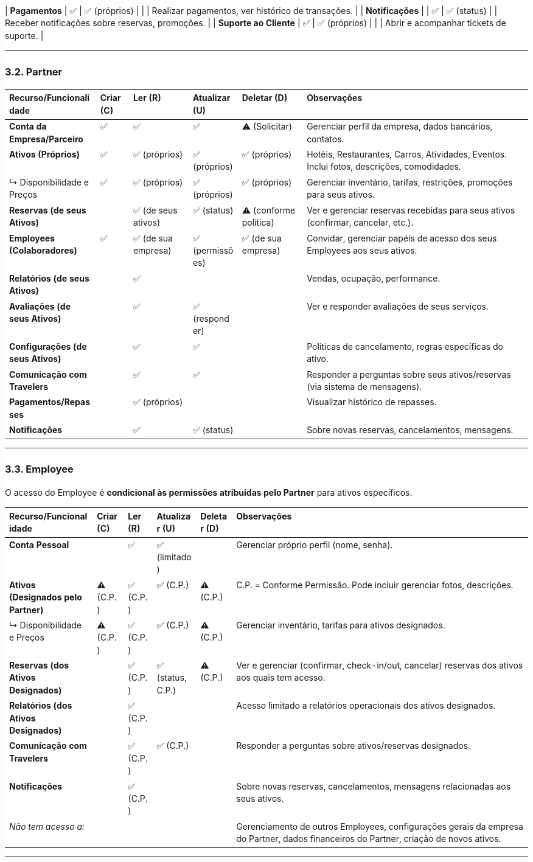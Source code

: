 | **Pagamentos** | ✅         | ✅ (próprios) |               |             | Realizar pagamentos, ver histórico de transações.                           |
| **Notificações** |           | ✅         | ✅ (status)    |             | Receber notificações sobre reservas, promoções.                             |
| **Suporte ao Cliente** | ✅         | ✅ (próprios) |               |             | Abrir e acompanhar tickets de suporte.                                      |

---

### 3.2. Partner

| Recurso/Funcionalidade                | Criar (C) | Ler (R)         | Atualizar (U)   | Deletar (D)   | Observações                                                                                                |
| :------------------------------------ | :-------- | :-------------- | :-------------- | :------------ | :--------------------------------------------------------------------------------------------------------- |
| **Conta da Empresa/Parceiro** | ✅         | ✅               | ✅               | ⚠️ (Solicitar) | Gerenciar perfil da empresa, dados bancários, contatos.                                                    |
| **Ativos (Próprios)** | ✅         | ✅ (próprios)    | ✅ (próprios)    | ✅ (próprios)  | Hotéis, Restaurantes, Carros, Atividades, Eventos. Inclui fotos, descrições, comodidades.                  |
|   ↳ Disponibilidade e Preços          | ✅         | ✅ (próprios)    | ✅ (próprios)    | ✅ (próprios)  | Gerenciar inventário, tarifas, restrições, promoções para seus ativos.                                     |
| **Reservas (de seus Ativos)** |           | ✅ (de seus ativos) | ✅ (status)      | ⚠️ (conforme política) | Ver e gerenciar reservas recebidas para seus ativos (confirmar, cancelar, etc.).                          |
| **Employees (Colaboradores)** | ✅         | ✅ (de sua empresa) | ✅ (permissões) | ✅ (de sua empresa) | Convidar, gerenciar papéis de acesso dos seus Employees aos seus ativos.                                 |
| **Relatórios (de seus Ativos)** |           | ✅               |                 |               | Vendas, ocupação, performance.                                                                             |
| **Avaliações (de seus Ativos)** |           | ✅               | ✅ (responder)   |               | Ver e responder avaliações de seus serviços.                                                               |
| **Configurações (de seus Ativos)** |           | ✅               | ✅               |               | Políticas de cancelamento, regras específicas do ativo.                                                    |
| **Comunicação com Travelers** |           | ✅               | ✅               |               | Responder a perguntas sobre seus ativos/reservas (via sistema de mensagens).                             |
| **Pagamentos/Repasses** |           | ✅ (próprios)    |                 |               | Visualizar histórico de repasses.                                                                          |
| **Notificações** |           | ✅               | ✅ (status)      |               | Sobre novas reservas, cancelamentos, mensagens.                                                            |

---

### 3.3. Employee

O acesso do Employee é **condicional às permissões atribuídas pelo Partner** para ativos específicos.

| Recurso/Funcionalidade                | Criar (C) | Ler (R)         | Atualizar (U)   | Deletar (D)   | Observações                                                                                                                               |
| :------------------------------------ | :-------- | :-------------- | :-------------- | :------------ | :---------------------------------------------------------------------------------------------------------------------------------------- |
| **Conta Pessoal** |           | ✅               | ✅ (limitado)    |               | Gerenciar próprio perfil (nome, senha).                                                                                                   |
| **Ativos (Designados pelo Partner)** | ⚠️ (C.P.) | ✅ (C.P.)        | ✅ (C.P.)        | ⚠️ (C.P.)     | C.P. = Conforme Permissão. Pode incluir gerenciar fotos, descrições.                                                                      |
|   ↳ Disponibilidade e Preços          | ⚠️ (C.P.) | ✅ (C.P.)        | ✅ (C.P.)        | ⚠️ (C.P.)     | Gerenciar inventário, tarifas para ativos designados.                                                                                     |
| **Reservas (dos Ativos Designados)** |           | ✅ (C.P.)        | ✅ (status, C.P.) | ⚠️ (C.P.)     | Ver e gerenciar (confirmar, check-in/out, cancelar) reservas dos ativos aos quais tem acesso.                                           |
| **Relatórios (dos Ativos Designados)**|           | ✅ (C.P.)        |                 |               | Acesso limitado a relatórios operacionais dos ativos designados.                                                                          |
| **Comunicação com Travelers** |           | ✅ (C.P.)        | ✅ (C.P.)        |               | Responder a perguntas sobre ativos/reservas designados.                                                                                   |
| **Notificações** |           | ✅ (C.P.)        |                 |               | Sobre novas reservas, cancelamentos, mensagens relacionadas aos seus ativos.                                                              |
| *Não tem acesso a:* |           |                 |                 |               | Gerenciamento de outros Employees, configurações gerais da empresa do Partner, dados financeiros do Partner, criação de novos ativos. |

---